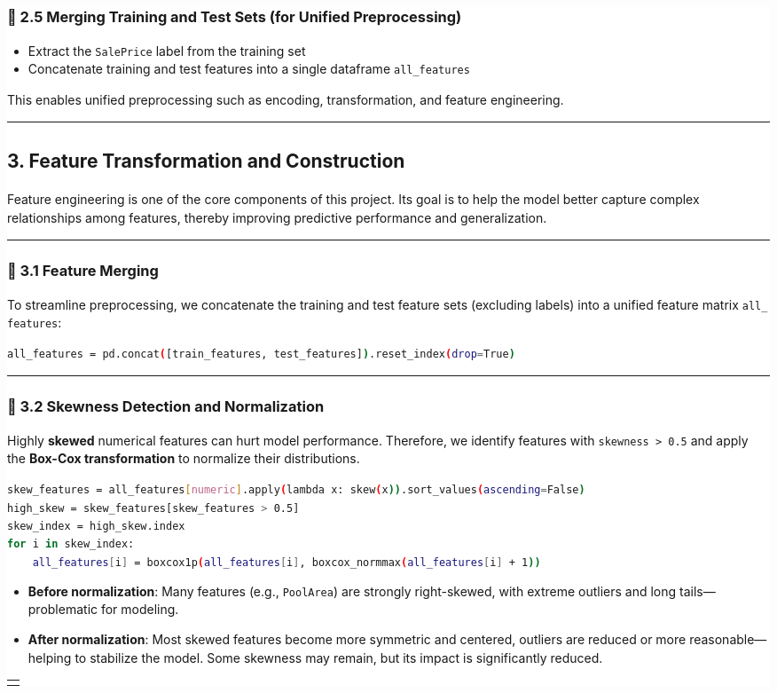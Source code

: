 ### 🔗 2.5 Merging Training and Test Sets (for Unified Preprocessing)

- Extract the `SalePrice` label from the training set
- Concatenate training and test features into a single dataframe `all_features`

This enables unified preprocessing such as encoding, transformation, and feature engineering.

---
## 3. Feature Transformation and Construction

Feature engineering is one of the core components of this project. Its goal is to help the model better capture complex relationships among features, thereby improving predictive performance and generalization.

---

### 📝 3.1 Feature Merging

To streamline preprocessing, we concatenate the training and test feature sets (excluding labels) into a unified feature matrix `all_features`:

```bash
all_features = pd.concat([train_features, test_features]).reset_index(drop=True)
```

---

### 🔬 3.2 Skewness Detection and Normalization

Highly **skewed** numerical features can hurt model performance. Therefore, we identify features with `skewness > 0.5` and apply the **Box-Cox transformation** to normalize their distributions.

```bash
skew_features = all_features[numeric].apply(lambda x: skew(x)).sort_values(ascending=False)
high_skew = skew_features[skew_features > 0.5]
skew_index = high_skew.index
for i in skew_index:
    all_features[i] = boxcox1p(all_features[i], boxcox_normmax(all_features[i] + 1))
```

- **Before normalization**: Many features (e.g., `PoolArea`) are strongly right-skewed, with extreme outliers and long tails—problematic for modeling.

- **After normalization**: Most skewed features become more symmetric and centered, outliers are reduced or more reasonable—helping to stabilize the model. Some skewness may remain, but its impact is significantly reduced.

<div align="center">
<table>
  <tr>
    <td align="center">
